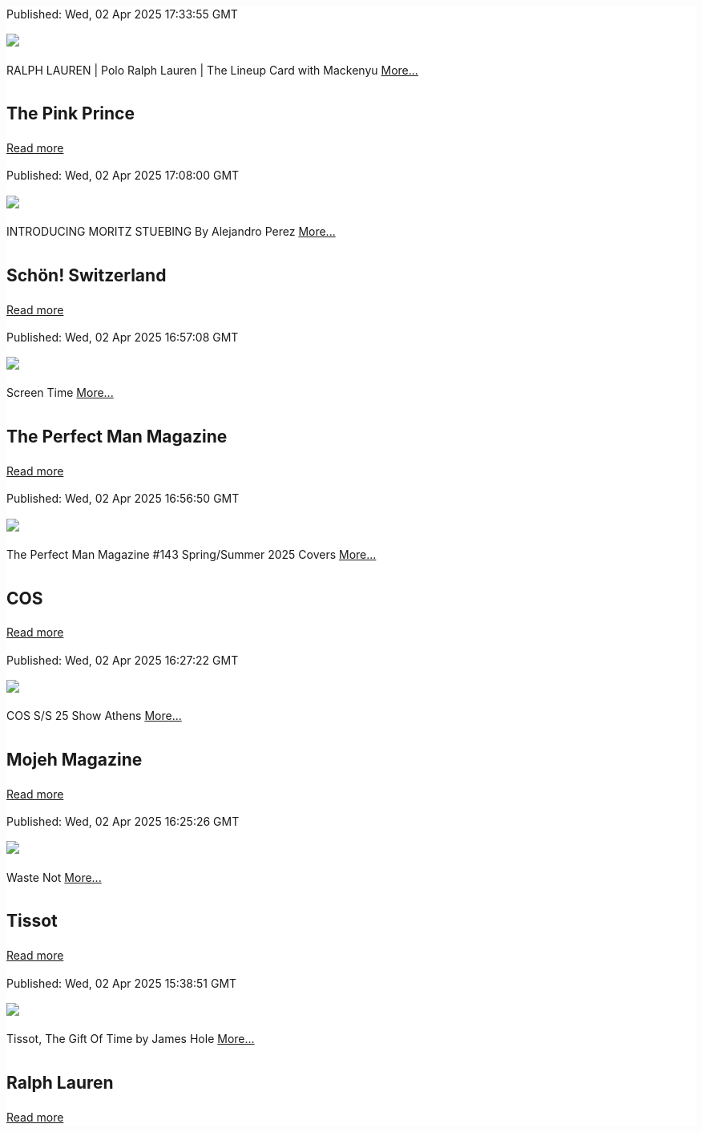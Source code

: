 Published: Wed, 02 Apr 2025 17:33:55 GMT

<p><img src="https://i.mdel.net/i/db/2025/4/2493757/2493757-800w.jpg" /></p>RALPH LAUREN | Polo Ralph Lauren | The Lineup Card with Mackenyu <a href="https://models.com/work/ralph-lauren-ralph-lauren--polo-ralph-lauren--the-lineup-card-with-mackenyu" title="RALPH LAUREN | Polo Ralph Lauren | The Lineup Card with Mackenyu">More...</a>

## The Pink Prince
[Read more](https://models.com/work/the-pink-prince-introducing-moritz-stuebing-by-alejandro-perez)

Published: Wed, 02 Apr 2025 17:08:00 GMT

<p><img src="https://i.mdel.net/i/db/2025/4/2493750/2493750-800w.jpg" /></p>INTRODUCING MORITZ STUEBING By Alejandro Perez <a href="https://models.com/work/the-pink-prince-introducing-moritz-stuebing-by-alejandro-perez" title="INTRODUCING MORITZ STUEBING By Alejandro Perez">More...</a>

## Schön! Switzerland
[Read more](https://models.com/work/schn-switzerland-screen-time)

Published: Wed, 02 Apr 2025 16:57:08 GMT

<p><img src="https://i.mdel.net/i/db/2025/4/2493733/2493733-800w.jpg" /></p>Screen Time <a href="https://models.com/work/schn-switzerland-screen-time" title="Screen Time">More...</a>

## The Perfect Man Magazine
[Read more](https://models.com/work/the-perfect-man-magazine-the-perfect-man-magazine-143-springsummer-2025-covers)

Published: Wed, 02 Apr 2025 16:56:50 GMT

<p><img src="https://i.mdel.net/i/db/2025/4/2493388/2493388-800w.jpg" /></p>The Perfect Man Magazine #143 Spring/Summer 2025 Covers <a href="https://models.com/work/the-perfect-man-magazine-the-perfect-man-magazine-143-springsummer-2025-covers" title="The Perfect Man Magazine #143 Spring/Summer 2025 Covers">More...</a>

## COS
[Read more](https://models.com/work/cos-cos-ss-25-show-athens)

Published: Wed, 02 Apr 2025 16:27:22 GMT

<p><img src="https://i.mdel.net/i/db/2025/4/2493887/2493887-800w.jpg" /></p>COS S/S 25 Show Athens <a href="https://models.com/work/cos-cos-ss-25-show-athens" title="COS S/S 25 Show Athens">More...</a>

## Mojeh Magazine
[Read more](https://models.com/work/mojeh-magazine-waste-not)

Published: Wed, 02 Apr 2025 16:25:26 GMT

<p><img src="https://i.mdel.net/i/db/2025/4/2493730/2493730-800w.jpg" /></p>Waste Not <a href="https://models.com/work/mojeh-magazine-waste-not" title="Waste Not">More...</a>

## Tissot
[Read more](https://models.com/work/tissot-tissot-the-gift-of-time-by-james-hole)

Published: Wed, 02 Apr 2025 15:38:51 GMT

<p><img src="https://i.mdel.net/i/db/2025/4/2493694/2493694-800w.jpg" /></p>Tissot, The Gift Of Time by James Hole <a href="https://models.com/work/tissot-tissot-the-gift-of-time-by-james-hole" title="Tissot, The Gift Of Time by James Hole">More...</a>

## Ralph Lauren
[Read more](https://models.com/work/ralph-lauren-lauren-ralph-lauren-holiday-24)
